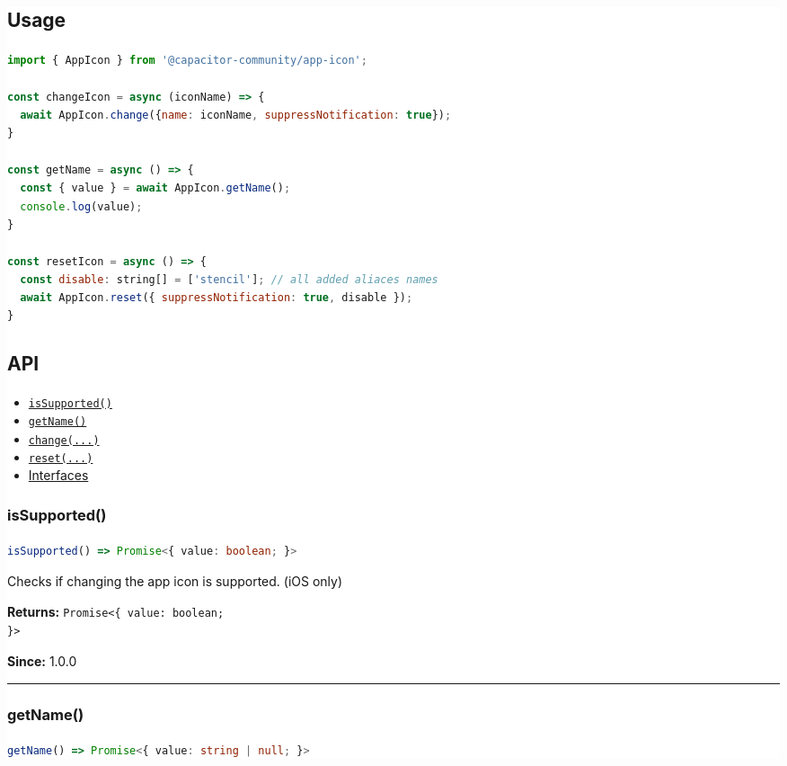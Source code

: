 ## Usage

```javascript
import { AppIcon } from '@capacitor-community/app-icon';

const changeIcon = async (iconName) => {
  await AppIcon.change({name: iconName, suppressNotification: true});
}

const getName = async () => {
  const { value } = await AppIcon.getName();
  console.log(value);
}

const resetIcon = async () => {
  const disable: string[] = ['stencil']; // all added aliaces names 
  await AppIcon.reset({ suppressNotification: true, disable });
}
```

## API

<docgen-index>

* [`isSupported()`](#issupported)
* [`getName()`](#getname)
* [`change(...)`](#change)
* [`reset(...)`](#reset)
* [Interfaces](#interfaces)

</docgen-index>

<docgen-api>


### isSupported()

```typescript
isSupported() => Promise<{ value: boolean; }>
```

Checks if changing the app icon is supported. (iOS only)

**Returns:** <code>Promise&lt;{ value: boolean; }&gt;</code>

**Since:** 1.0.0

--------------------


### getName()

```typescript
getName() => Promise<{ value: string | null; }>
```
